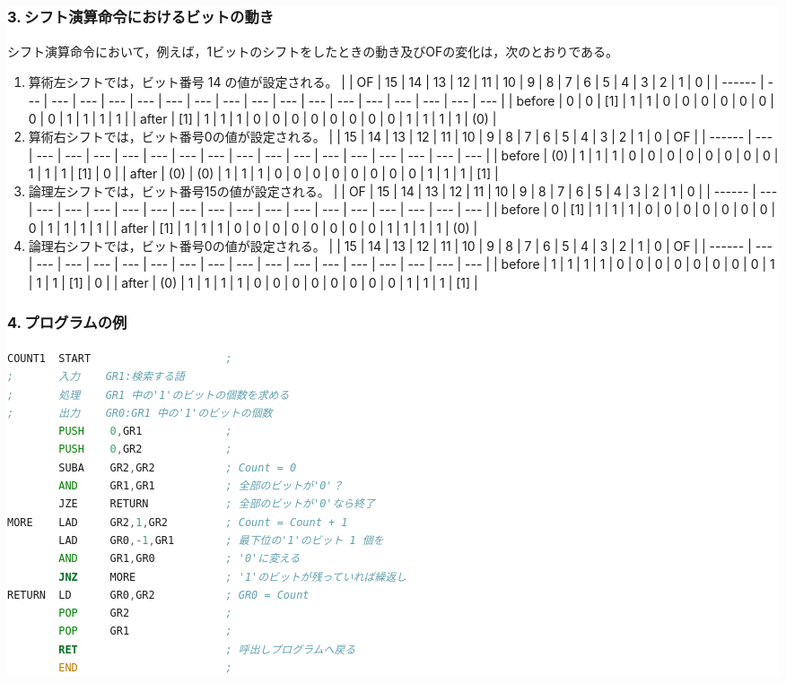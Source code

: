 ### 3. シフト演算命令におけるビットの動き

シフト演算命令において，例えば，1ビットのシフトをしたときの動き及びOFの変化は，次のとおりである。

1. 算術左シフトでは，ビット番号 14 の値が設定される。
   |        | OF  | 15  | 14  | 13  | 12  | 11  | 10  | 9   | 8   | 7   | 6   | 5   | 4   | 3   | 2   | 1   | 0   |
   | ------ | --- | --- | --- | --- | --- | --- | --- | --- | --- | --- | --- | --- | --- | --- | --- | --- | --- |
   | before | 0   | 0   | [1] | 1   | 1   | 0   | 0   | 0   | 0   | 0   | 0   | 0   | 0   | 1   | 1   | 1   | 1   |
   | after  | [1] | 1   | 1   | 1   | 0   | 0   | 0   | 0   | 0   | 0   | 0   | 0   | 1   | 1   | 1   | 1   | (0) |
2. 算術右シフトでは，ビット番号0の値が設定される。
   |        | 15  | 14  | 13  | 12  | 11  | 10  | 9   | 8   | 7   | 6   | 5   | 4   | 3   | 2   | 1   | 0   | OF  |
   | ------ | --- | --- | --- | --- | --- | --- | --- | --- | --- | --- | --- | --- | --- | --- | --- | --- | --- |
   | before | (0) | 1   | 1   | 1   | 0   | 0   | 0   | 0   | 0   | 0   | 0   | 0   | 1   | 1   | 1   | [1] | 0   |
   | after  | (0) | (0) | 1   | 1   | 1   | 0   | 0   | 0   | 0   | 0   | 0   | 0   | 0   | 1   | 1   | 1   | [1] |
3. 論理左シフトでは，ビット番号15の値が設定される。
   |        | OF  | 15  | 14  | 13  | 12  | 11  | 10  | 9   | 8   | 7   | 6   | 5   | 4   | 3   | 2   | 1   | 0   |
   | ------ | --- | --- | --- | --- | --- | --- | --- | --- | --- | --- | --- | --- | --- | --- | --- | --- | --- |
   | before | 0   | [1] | 1   | 1   | 1   | 0   | 0   | 0   | 0   | 0   | 0   | 0   | 0   | 1   | 1   | 1   | 1   |
   | after  | [1] | 1   | 1   | 1   | 0   | 0   | 0   | 0   | 0   | 0   | 0   | 0   | 1   | 1   | 1   | 1   | (0) |
4. 論理右シフトでは，ビット番号0の値が設定される。
   |        | 15  | 14  | 13  | 12  | 11  | 10  | 9   | 8   | 7   | 6   | 5   | 4   | 3   | 2   | 1   | 0   | OF  |
   | ------ | --- | --- | --- | --- | --- | --- | --- | --- | --- | --- | --- | --- | --- | --- | --- | --- | --- |
   | before | 1   | 1   | 1   | 1   | 0   | 0   | 0   | 0   | 0   | 0   | 0   | 0   | 1   | 1   | 1   | [1] | 0   |
   | after  | (0) | 1   | 1   | 1   | 1   | 0   | 0   | 0   | 0   | 0   | 0   | 0   | 0   | 1   | 1   | 1   | [1] |

### 4. プログラムの例

```asm
COUNT1  START                     ;
;       入力    GR1:検索する語
;       処理    GR1 中の'1'のビットの個数を求める
;       出力    GR0:GR1 中の'1'のビットの個数
        PUSH    0,GR1             ;
        PUSH    0,GR2             ;
        SUBA    GR2,GR2           ; Count = 0
        AND     GR1,GR1           ; 全部のビットが'0'？
        JZE     RETURN            ; 全部のビットが'0'なら終了
MORE    LAD     GR2,1,GR2         ; Count = Count + 1
        LAD     GR0,-1,GR1        ; 最下位の'1'のビット 1 個を
        AND     GR1,GR0           ; '0'に変える
        JNZ     MORE              ; '1'のビットが残っていれば繰返し
RETURN  LD      GR0,GR2           ; GR0 = Count
        POP     GR2               ;
        POP     GR1               ;
        RET                       ; 呼出しプログラムへ戻る
        END                       ;
```